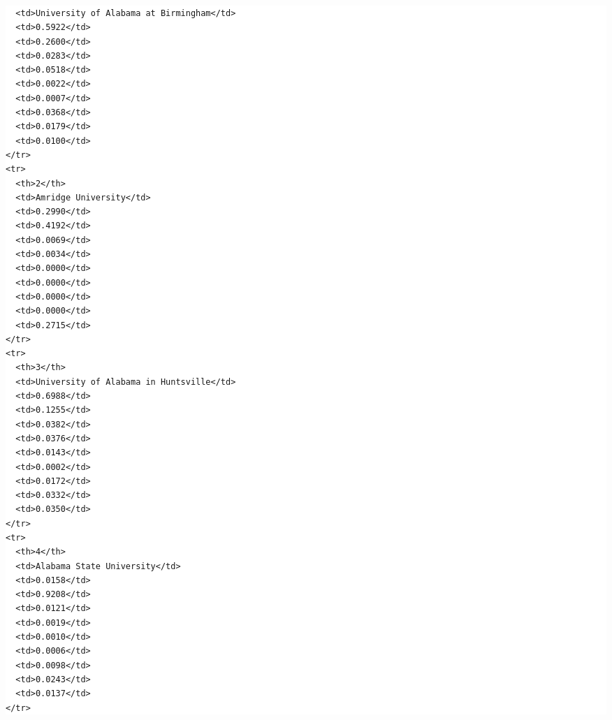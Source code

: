       <td>University of Alabama at Birmingham</td>
      <td>0.5922</td>
      <td>0.2600</td>
      <td>0.0283</td>
      <td>0.0518</td>
      <td>0.0022</td>
      <td>0.0007</td>
      <td>0.0368</td>
      <td>0.0179</td>
      <td>0.0100</td>
    </tr>
    <tr>
      <th>2</th>
      <td>Amridge University</td>
      <td>0.2990</td>
      <td>0.4192</td>
      <td>0.0069</td>
      <td>0.0034</td>
      <td>0.0000</td>
      <td>0.0000</td>
      <td>0.0000</td>
      <td>0.0000</td>
      <td>0.2715</td>
    </tr>
    <tr>
      <th>3</th>
      <td>University of Alabama in Huntsville</td>
      <td>0.6988</td>
      <td>0.1255</td>
      <td>0.0382</td>
      <td>0.0376</td>
      <td>0.0143</td>
      <td>0.0002</td>
      <td>0.0172</td>
      <td>0.0332</td>
      <td>0.0350</td>
    </tr>
    <tr>
      <th>4</th>
      <td>Alabama State University</td>
      <td>0.0158</td>
      <td>0.9208</td>
      <td>0.0121</td>
      <td>0.0019</td>
      <td>0.0010</td>
      <td>0.0006</td>
      <td>0.0098</td>
      <td>0.0243</td>
      <td>0.0137</td>
    </tr>
  </tbody>
</table>
</div>

